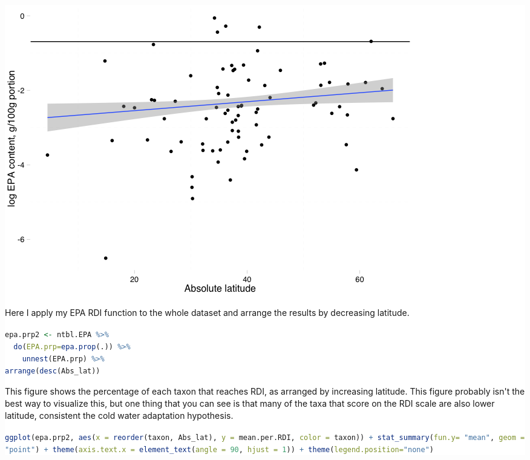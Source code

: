 ![](models_plots_files/figure-html/unnamed-chunk-22-1.png) 


Here I apply my EPA RDI function to the whole dataset and arrange the results by decreasing latitude. 

```r
epa.prp2 <- ntbl.EPA %>%
  do(EPA.prp=epa.prop(.)) %>% 
    unnest(EPA.prp) %>%
arrange(desc(Abs_lat))
```

This figure shows the percentage of each taxon that reaches RDI, as arranged by increasing latitude. This figure probably isn't the best way to visualize this, but one thing that you can see is that many of the taxa that score on the RDI scale are also lower latitude, consistent the cold water adaptation hypothesis. 


```r
ggplot(epa.prp2, aes(x = reorder(taxon, Abs_lat), y = mean.per.RDI, color = taxon)) + stat_summary(fun.y= "mean", geom = "point") + theme(axis.text.x = element_text(angle = 90, hjust = 1)) + theme(legend.position="none")
```
